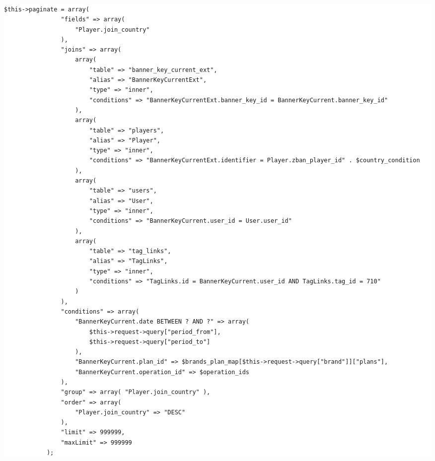```
$this->paginate = array(
                "fields" => array(
                    "Player.join_country"
                ),
                "joins" => array(
                    array(
                        "table" => "banner_key_current_ext",
                        "alias" => "BannerKeyCurrentExt",
                        "type" => "inner",
                        "conditions" => "BannerKeyCurrentExt.banner_key_id = BannerKeyCurrent.banner_key_id"
                    ),
                    array(
                        "table" => "players",
                        "alias" => "Player",
                        "type" => "inner",
                        "conditions" => "BannerKeyCurrentExt.identifier = Player.zban_player_id" . $country_condition
                    ),
                    array(
                        "table" => "users",
                        "alias" => "User",
                        "type" => "inner",
                        "conditions" => "BannerKeyCurrent.user_id = User.user_id"
                    ),
                    array(
                        "table" => "tag_links",
                        "alias" => "TagLinks",
                        "type" => "inner",
                        "conditions" => "TagLinks.id = BannerKeyCurrent.user_id AND TagLinks.tag_id = 710"
                    )
                ),
                "conditions" => array(
                    "BannerKeyCurrent.date BETWEEN ? AND ?" => array(
                        $this->request->query["period_from"],
                        $this->request->query["period_to"]
                    ),
                    "BannerKeyCurrent.plan_id" => $brands_plan_map[$this->request->query["brand"]]["plans"],
                    "BannerKeyCurrent.operation_id" => $operation_ids
                ),
                "group" => array( "Player.join_country" ),
                "order" => array(
                    "Player.join_country" => "DESC"
                ),
                "limit" => 999999,
                "maxLimit" => 999999
            ); 
```
